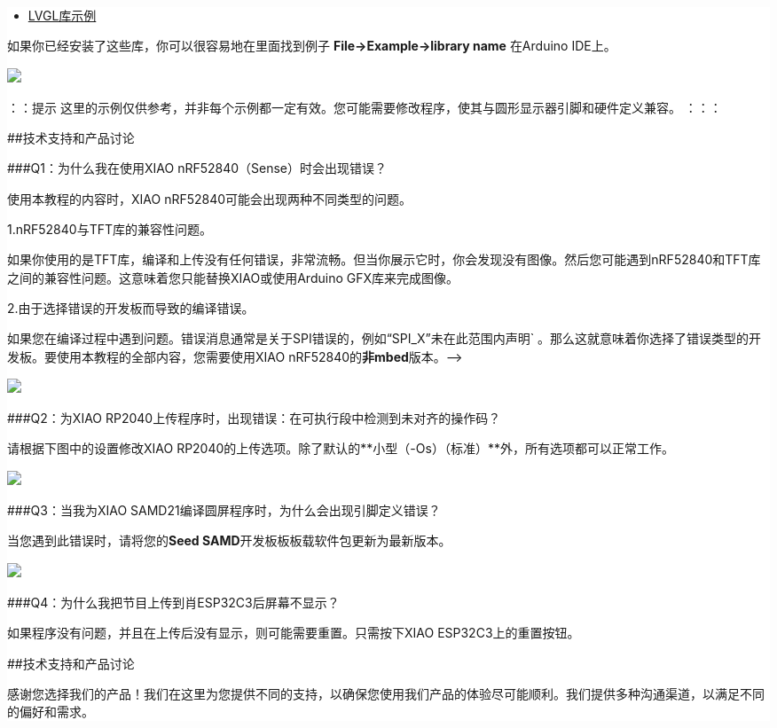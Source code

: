 - [LVGL库示例](https://github.com/lvgl/lvgl/tree/master/examples)

如果你已经安装了这些库，你可以很容易地在里面找到例子 **File->Example->library name** 在Arduino IDE上。

<div style={{textAlign:'center'}}><img src="https://files.seeedstudio.com/wiki/round_display_for_xiao/82.png" style={{width:800, height:'auto'}}/></div>

：：提示
这里的示例仅供参考，并非每个示例都一定有效。您可能需要修改程序，使其与圆形显示器引脚和硬件定义兼容。
：：：

##技术支持和产品讨论

###Q1：为什么我在使用XIAO nRF52840（Sense）时会出现错误？

使用本教程的内容时，XIAO nRF52840可能会出现两种不同类型的问题。

1.nRF52840与TFT库的兼容性问题。

如果你使用的是TFT库，编译和上传没有任何错误，非常流畅。但当你展示它时，你会发现没有图像。然后您可能遇到nRF52840和TFT库之间的兼容性问题。这意味着您只能替换XIAO或使用Arduino GFX库来完成图像。

2.由于选择错误的开发板而导致的编译错误。

如果您在编译过程中遇到问题。错误消息通常是关于SPI错误的，例如“SPI_X”未在此范围内声明`
。那么这就意味着你选择了错误类型的开发板。要使用本教程的全部内容，您需要使用XIAO nRF52840的**非mbed**版本。-->

<div style={{textAlign:'center'}}><img src="https://files.seeedstudio.com/wiki/round_display_for_xiao/73.png" style={{width:700, height:'auto'}}/></div>

###Q2：为XIAO RP2040上传程序时，出现错误：在可执行段中检测到未对齐的操作码？

请根据下图中的设置修改XIAO RP2040的上传选项。除了默认的**小型（-Os）（标准）**外，所有选项都可以正常工作。

<div style={{textAlign:'center'}}><img src="https://files.seeedstudio.com/wiki/round_display_for_xiao/74.png" style={{width:600, height:'auto'}}/></div>

###Q3：当我为XIAO SAMD21编译圆屏程序时，为什么会出现引脚定义错误？

当您遇到此错误时，请将您的**Seed SAMD**开发板板板载软件包更新为最新版本。
<div style={{textAlign:'center'}}><img src="https://files.seeedstudio.com/wiki/round_display_for_xiao/76.png" style={{width:700, height:'auto'}}/></div>

###Q4：为什么我把节目上传到肖ESP32C3后屏幕不显示？

如果程序没有问题，并且在上传后没有显示，则可能需要重置。只需按下XIAO ESP32C3上的重置按钮。


##技术支持和产品讨论

感谢您选择我们的产品！我们在这里为您提供不同的支持，以确保您使用我们产品的体验尽可能顺利。我们提供多种沟通渠道，以满足不同的偏好和需求。
<div class="button_tech_support_container">
<a href="https://forum.seeedstudio.com/" class="button_forum"></a> 
<a href="https://www.seeedstudio.com/contacts" class="button_email"></a>
</div>

<div class="button_tech_support_container">
<a href="https://discord.gg/eWkprNDMU7" class="button_discord"></a> 
<a href="https://github.com/Seeed-Studio/wiki-documents/discussions/69" class="button_discussion"></a>
</div>

